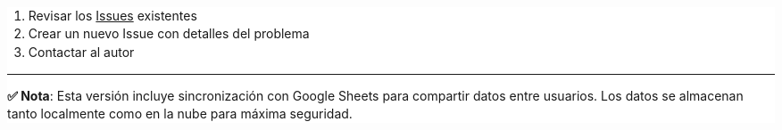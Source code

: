 1. Revisar los [Issues](https://github.com/gastongadea/limos-arboleda/issues) existentes
2. Crear un nuevo Issue con detalles del problema
3. Contactar al autor

---

**✅ Nota**: Esta versión incluye sincronización con Google Sheets para compartir datos entre usuarios. Los datos se almacenan tanto localmente como en la nube para máxima seguridad.
